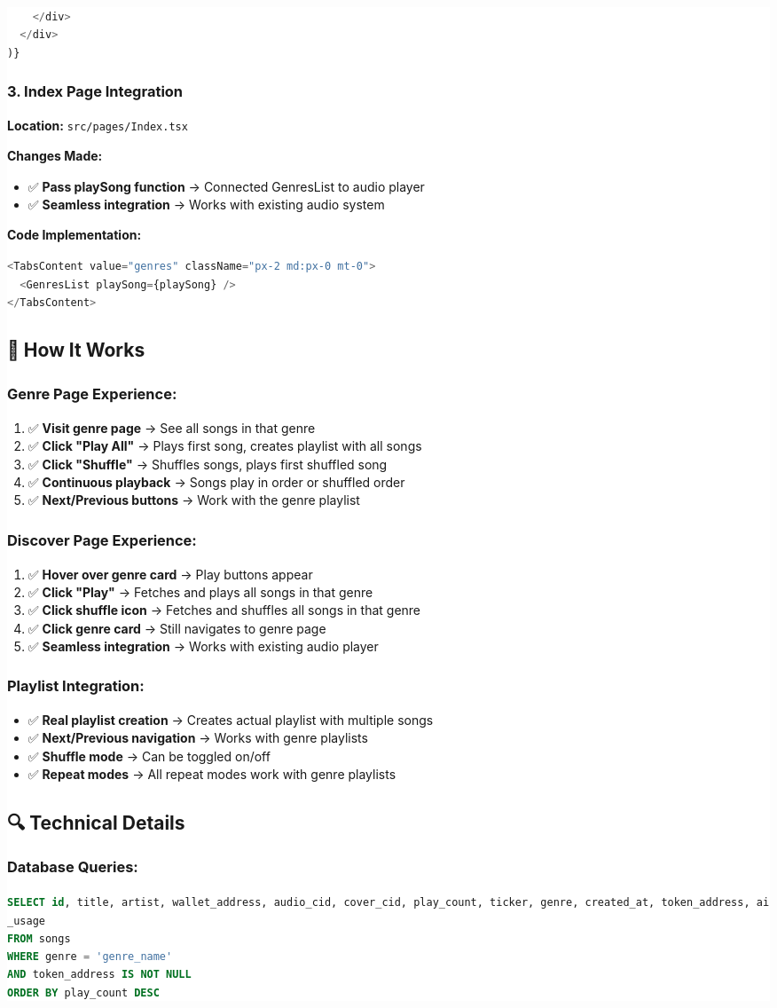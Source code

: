 ```typescript
    </div>
  </div>
)}
```

### **3. Index Page Integration**
**Location:** `src/pages/Index.tsx`

**Changes Made:**
- ✅ **Pass playSong function** → Connected GenresList to audio player
- ✅ **Seamless integration** → Works with existing audio system

**Code Implementation:**
```typescript
<TabsContent value="genres" className="px-2 md:px-0 mt-0">
  <GenresList playSong={playSong} />
</TabsContent>
```

## 🎵 **How It Works**

### **Genre Page Experience:**
1. ✅ **Visit genre page** → See all songs in that genre
2. ✅ **Click "Play All"** → Plays first song, creates playlist with all songs
3. ✅ **Click "Shuffle"** → Shuffles songs, plays first shuffled song
4. ✅ **Continuous playback** → Songs play in order or shuffled order
5. ✅ **Next/Previous buttons** → Work with the genre playlist

### **Discover Page Experience:**
1. ✅ **Hover over genre card** → Play buttons appear
2. ✅ **Click "Play"** → Fetches and plays all songs in that genre
3. ✅ **Click shuffle icon** → Fetches and shuffles all songs in that genre
4. ✅ **Click genre card** → Still navigates to genre page
5. ✅ **Seamless integration** → Works with existing audio player

### **Playlist Integration:**
- ✅ **Real playlist creation** → Creates actual playlist with multiple songs
- ✅ **Next/Previous navigation** → Works with genre playlists
- ✅ **Shuffle mode** → Can be toggled on/off
- ✅ **Repeat modes** → All repeat modes work with genre playlists

## 🔍 **Technical Details**

### **Database Queries:**
```sql
SELECT id, title, artist, wallet_address, audio_cid, cover_cid, play_count, ticker, genre, created_at, token_address, ai_usage
FROM songs
WHERE genre = 'genre_name'
AND token_address IS NOT NULL
ORDER BY play_count DESC
```
